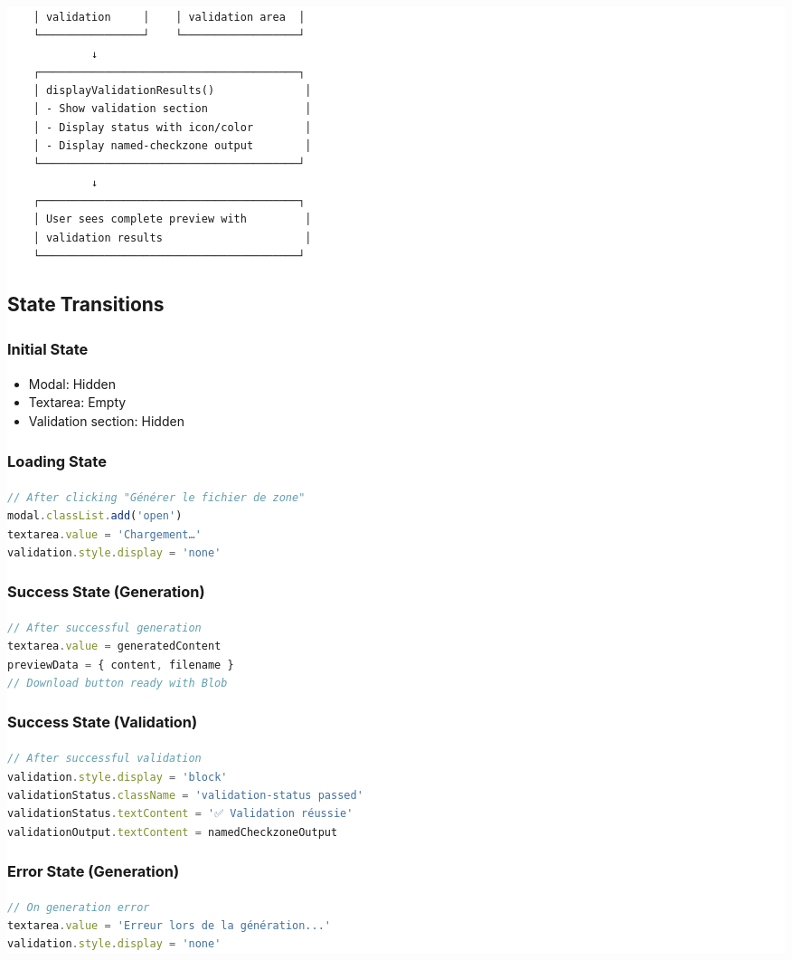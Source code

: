 ```
    │ validation     │    │ validation area  │
    └────────────────┘    └──────────────────┘
             ↓
    ┌────────────────────────────────────────┐
    │ displayValidationResults()              │
    │ - Show validation section               │
    │ - Display status with icon/color        │
    │ - Display named-checkzone output        │
    └────────────────────────────────────────┘
             ↓
    ┌────────────────────────────────────────┐
    │ User sees complete preview with         │
    │ validation results                      │
    └────────────────────────────────────────┘
```

## State Transitions

### Initial State
- Modal: Hidden
- Textarea: Empty
- Validation section: Hidden

### Loading State
```javascript
// After clicking "Générer le fichier de zone"
modal.classList.add('open')
textarea.value = 'Chargement…'
validation.style.display = 'none'
```

### Success State (Generation)
```javascript
// After successful generation
textarea.value = generatedContent
previewData = { content, filename }
// Download button ready with Blob
```

### Success State (Validation)
```javascript
// After successful validation
validation.style.display = 'block'
validationStatus.className = 'validation-status passed'
validationStatus.textContent = '✅ Validation réussie'
validationOutput.textContent = namedCheckzoneOutput
```

### Error State (Generation)
```javascript
// On generation error
textarea.value = 'Erreur lors de la génération...'
validation.style.display = 'none'
```
